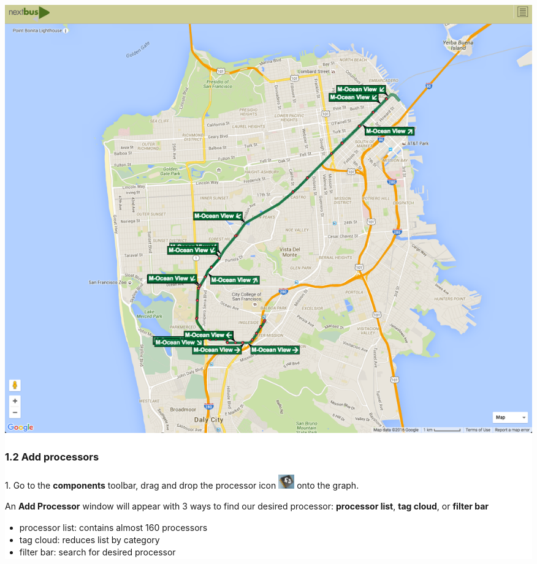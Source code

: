 ![sf_ocean_view_route_nifi_streaming](/assets/learning-ropes-nifi-lab-series/lab1-build-nifi-dataflow/live_stream_sf_muni_nifi_learning_ropes.png)

### 1.2 Add processors

1\. Go to the **components** toolbar, drag and drop the processor icon ![processor_nifi_iot](/assets/learning-ropes-nifi-lab-series/lab1-build-nifi-dataflow/processor_nifi_iot.png) onto the graph.


An **Add Processor** window will appear with 3 ways to find our desired processor: **processor list**, **tag cloud**, or **filter bar**

- processor list: contains almost 160 processors
- tag cloud: reduces list by category
- filter bar: search for desired processor
